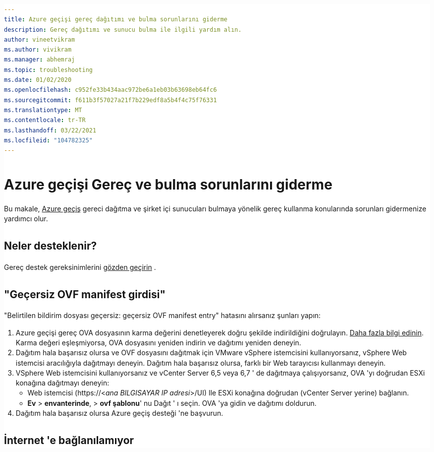 ```yaml
---
title: Azure geçişi gereç dağıtımı ve bulma sorunlarını giderme
description: Gereç dağıtımı ve sunucu bulma ile ilgili yardım alın.
author: vineetvikram
ms.author: vivikram
ms.manager: abhemraj
ms.topic: troubleshooting
ms.date: 01/02/2020
ms.openlocfilehash: c952fe33b434aac972be6a1eb03b63698eb64fc6
ms.sourcegitcommit: f611b3f57027a21f7b229edf8a5b4f4c75f76331
ms.translationtype: MT
ms.contentlocale: tr-TR
ms.lasthandoff: 03/22/2021
ms.locfileid: "104782325"
---
```

# <a name="troubleshoot-the-azure-migrate-appliance-and-discovery"></a>Azure geçişi Gereç ve bulma sorunlarını giderme

Bu makale, [Azure geçiş](migrate-services-overview.md) gereci dağıtma ve şirket içi sunucuları bulmaya yönelik gereç kullanma konularında sorunları gidermenize yardımcı olur.

## <a name="whats-supported"></a>Neler desteklenir?

Gereç destek gereksinimlerini [gözden geçirin](migrate-appliance.md) .

## <a name="invalid-ovf-manifest-entry"></a>"Geçersiz OVF manifest girdisi"

"Belirtilen bildirim dosyası geçersiz: geçersiz OVF manifest entry" hatasını alırsanız şunları yapın:

1. Azure geçişi gereç OVA dosyasının karma değerini denetleyerek doğru şekilde indirildiğini doğrulayın. [Daha fazla bilgi edinin](./tutorial-discover-vmware.md). Karma değeri eşleşmiyorsa, OVA dosyasını yeniden indirin ve dağıtımı yeniden deneyin.
2. Dağıtım hala başarısız olursa ve OVF dosyasını dağıtmak için VMware vSphere istemcisini kullanıyorsanız, vSphere Web istemcisi aracılığıyla dağıtmayı deneyin. Dağıtım hala başarısız olursa, farklı bir Web tarayıcısı kullanmayı deneyin.
3. VSphere Web istemcisini kullanıyorsanız ve vCenter Server 6,5 veya 6,7 ' de dağıtmaya çalışıyorsanız, OVA 'yı doğrudan ESXi konağına dağıtmayı deneyin:
   - Web istemcisi (https://<*ana BILGISAYAR IP adresi*>/UI) Ile ESXi konağına doğrudan (vCenter Server yerine) bağlanın.
   - **Ev**  >  **envanterinde**,   >  **ovf şablonu**' nu Dağıt ' ı seçin. OVA 'ya gidin ve dağıtımı doldurun.
4. Dağıtım hala başarısız olursa Azure geçiş desteği 'ne başvurun.

## <a name="cant-connect-to-the-internet"></a>İnternet 'e bağlanılamıyor

